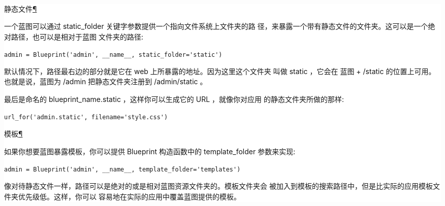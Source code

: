 







<span id="id8" ></span>
静态文件[¶](#id8)

一个蓝图可以通过 static_folder 关键字参数提供一个指向文件系统上文件夹的路
径，来暴露一个带有静态文件的文件夹。这可以是一个绝对路径，也可以是相对于蓝图
文件夹的路径:




```
admin = Blueprint('admin', __name__, static_folder='static')

```






默认情况下，路径最右边的部分就是它在 web 上所暴露的地址。因为这里这个文件夹
叫做 static ，它会在 蓝图 + /static 的位置上可用。也就是说，蓝图为
/admin 把静态文件夹注册到 /admin/static 。


最后是命名的 blueprint_name.static ，这样你可以生成它的 URL ，就像你对应用
的静态文件夹所做的那样:




```
url_for('admin.static', filename='style.css')

```









<span id="id9" ></span>
模板[¶](#id9)

如果你想要蓝图暴露模板，你可以提供 Blueprint 构造函数中的
template_folder 参数来实现:




```
admin = Blueprint('admin', __name__, template_folder='templates')

```






像对待静态文件一样，路径可以是绝对的或是相对蓝图资源文件夹的。模板文件夹会
被加入到模板的搜索路径中，但是比实际的应用模板文件夹优先级低。这样，你可以
容易地在实际的应用中覆盖蓝图提供的模板。
